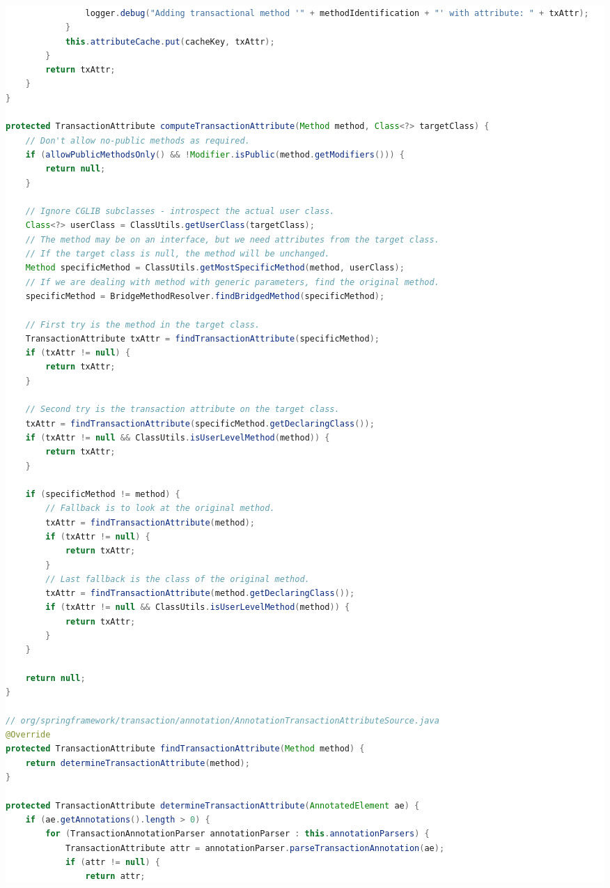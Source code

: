 ```java
                logger.debug("Adding transactional method '" + methodIdentification + "' with attribute: " + txAttr);
            }
            this.attributeCache.put(cacheKey, txAttr);
        }
        return txAttr;
    }
}

protected TransactionAttribute computeTransactionAttribute(Method method, Class<?> targetClass) {
    // Don't allow no-public methods as required.
    if (allowPublicMethodsOnly() && !Modifier.isPublic(method.getModifiers())) {
        return null;
    }

    // Ignore CGLIB subclasses - introspect the actual user class.
    Class<?> userClass = ClassUtils.getUserClass(targetClass);
    // The method may be on an interface, but we need attributes from the target class.
    // If the target class is null, the method will be unchanged.
    Method specificMethod = ClassUtils.getMostSpecificMethod(method, userClass);
    // If we are dealing with method with generic parameters, find the original method.
    specificMethod = BridgeMethodResolver.findBridgedMethod(specificMethod);

    // First try is the method in the target class.
    TransactionAttribute txAttr = findTransactionAttribute(specificMethod);
    if (txAttr != null) {
        return txAttr;
    }

    // Second try is the transaction attribute on the target class.
    txAttr = findTransactionAttribute(specificMethod.getDeclaringClass());
    if (txAttr != null && ClassUtils.isUserLevelMethod(method)) {
        return txAttr;
    }

    if (specificMethod != method) {
        // Fallback is to look at the original method.
        txAttr = findTransactionAttribute(method);
        if (txAttr != null) {
            return txAttr;
        }
        // Last fallback is the class of the original method.
        txAttr = findTransactionAttribute(method.getDeclaringClass());
        if (txAttr != null && ClassUtils.isUserLevelMethod(method)) {
            return txAttr;
        }
    }

    return null;
}

// org/springframework/transaction/annotation/AnnotationTransactionAttributeSource.java
@Override
protected TransactionAttribute findTransactionAttribute(Method method) {
    return determineTransactionAttribute(method);
}

protected TransactionAttribute determineTransactionAttribute(AnnotatedElement ae) {
    if (ae.getAnnotations().length > 0) {
        for (TransactionAnnotationParser annotationParser : this.annotationParsers) {
            TransactionAttribute attr = annotationParser.parseTransactionAnnotation(ae);
            if (attr != null) {
                return attr;
```